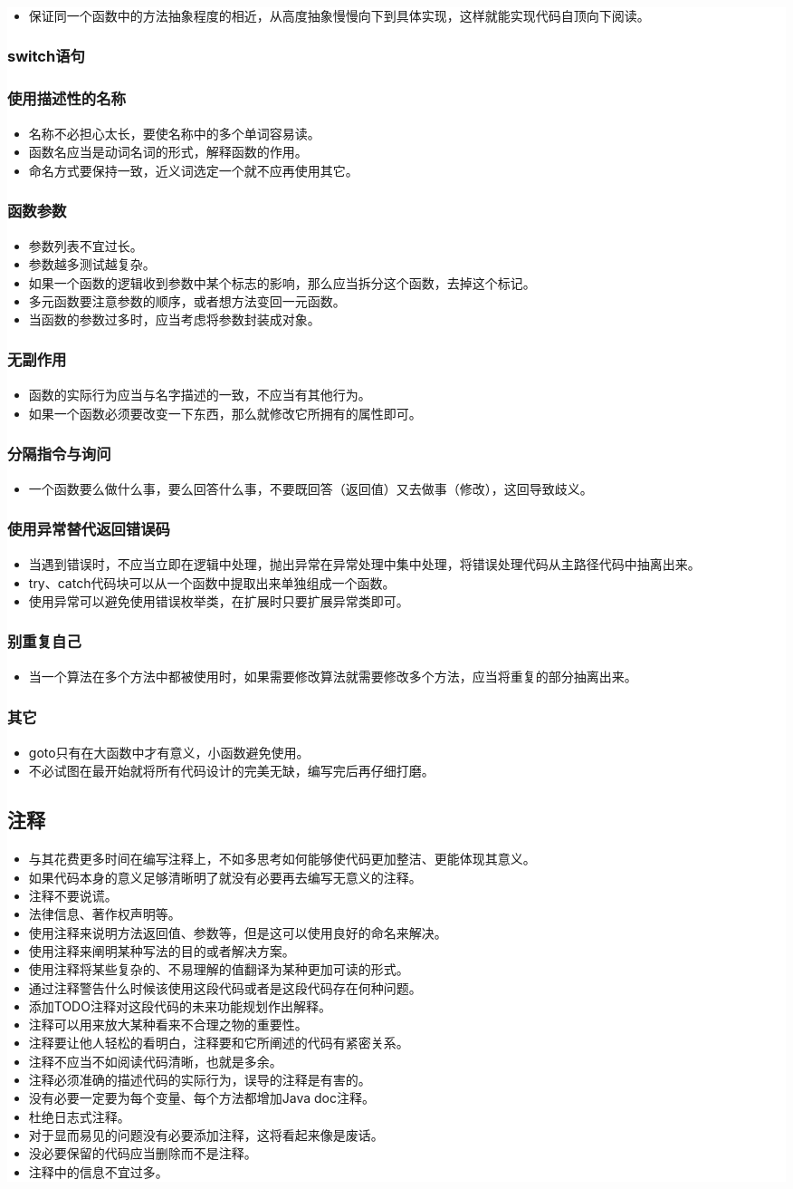 - 保证同一个函数中的方法抽象程度的相近，从高度抽象慢慢向下到具体实现，这样就能实现代码自顶向下阅读。

### switch语句

### 使用描述性的名称

- 名称不必担心太长，要使名称中的多个单词容易读。
- 函数名应当是动词名词的形式，解释函数的作用。
- 命名方式要保持一致，近义词选定一个就不应再使用其它。

### 函数参数

- 参数列表不宜过长。
- 参数越多测试越复杂。
- 如果一个函数的逻辑收到参数中某个标志的影响，那么应当拆分这个函数，去掉这个标记。
- 多元函数要注意参数的顺序，或者想方法变回一元函数。
- 当函数的参数过多时，应当考虑将参数封装成对象。

### 无副作用

- 函数的实际行为应当与名字描述的一致，不应当有其他行为。
- 如果一个函数必须要改变一下东西，那么就修改它所拥有的属性即可。

### 分隔指令与询问

- 一个函数要么做什么事，要么回答什么事，不要既回答（返回值）又去做事（修改），这回导致歧义。

### 使用异常替代返回错误码

- 当遇到错误时，不应当立即在逻辑中处理，抛出异常在异常处理中集中处理，将错误处理代码从主路径代码中抽离出来。
- try、catch代码块可以从一个函数中提取出来单独组成一个函数。
- 使用异常可以避免使用错误枚举类，在扩展时只要扩展异常类即可。

### 别重复自己

- 当一个算法在多个方法中都被使用时，如果需要修改算法就需要修改多个方法，应当将重复的部分抽离出来。

### 其它

- goto只有在大函数中才有意义，小函数避免使用。
- 不必试图在最开始就将所有代码设计的完美无缺，编写完后再仔细打磨。

## 注释

- 与其花费更多时间在编写注释上，不如多思考如何能够使代码更加整洁、更能体现其意义。
- 如果代码本身的意义足够清晰明了就没有必要再去编写无意义的注释。
- 注释不要说谎。
- 法律信息、著作权声明等。
- 使用注释来说明方法返回值、参数等，但是这可以使用良好的命名来解决。
- 使用注释来阐明某种写法的目的或者解决方案。
- 使用注释将某些复杂的、不易理解的值翻译为某种更加可读的形式。
- 通过注释警告什么时候该使用这段代码或者是这段代码存在何种问题。
- 添加TODO注释对这段代码的未来功能规划作出解释。
- 注释可以用来放大某种看来不合理之物的重要性。
- 注释要让他人轻松的看明白，注释要和它所阐述的代码有紧密关系。
- 注释不应当不如阅读代码清晰，也就是多余。
- 注释必须准确的描述代码的实际行为，误导的注释是有害的。
- 没有必要一定要为每个变量、每个方法都增加Java doc注释。
- 杜绝日志式注释。
- 对于显而易见的问题没有必要添加注释，这将看起来像是废话。
- 没必要保留的代码应当删除而不是注释。
- 注释中的信息不宜过多。
